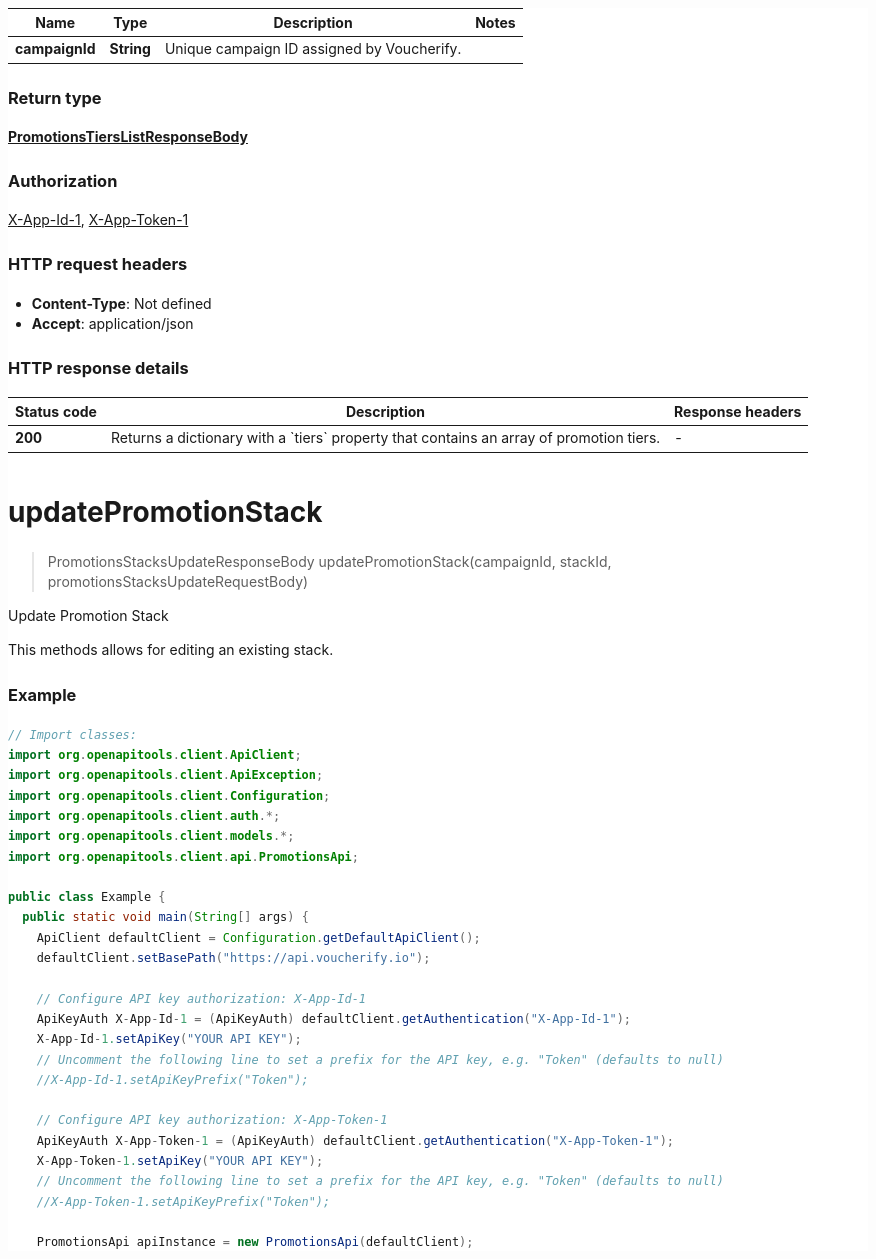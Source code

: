 | Name | Type | Description  | Notes |
|------------- | ------------- | ------------- | -------------|
| **campaignId** | **String**| Unique campaign ID assigned by Voucherify. | |

### Return type

[**PromotionsTiersListResponseBody**](PromotionsTiersListResponseBody.md)

### Authorization

[X-App-Id-1](../README.md#X-App-Id-1), [X-App-Token-1](../README.md#X-App-Token-1)

### HTTP request headers

 - **Content-Type**: Not defined
 - **Accept**: application/json

### HTTP response details
| Status code | Description | Response headers |
|-------------|-------------|------------------|
| **200** | Returns a dictionary with a &#x60;tiers&#x60; property that contains an array of promotion tiers. |  -  |

<a id="updatePromotionStack"></a>
# **updatePromotionStack**
> PromotionsStacksUpdateResponseBody updatePromotionStack(campaignId, stackId, promotionsStacksUpdateRequestBody)

Update Promotion Stack

This methods allows for editing an existing stack.

### Example
```java
// Import classes:
import org.openapitools.client.ApiClient;
import org.openapitools.client.ApiException;
import org.openapitools.client.Configuration;
import org.openapitools.client.auth.*;
import org.openapitools.client.models.*;
import org.openapitools.client.api.PromotionsApi;

public class Example {
  public static void main(String[] args) {
    ApiClient defaultClient = Configuration.getDefaultApiClient();
    defaultClient.setBasePath("https://api.voucherify.io");
    
    // Configure API key authorization: X-App-Id-1
    ApiKeyAuth X-App-Id-1 = (ApiKeyAuth) defaultClient.getAuthentication("X-App-Id-1");
    X-App-Id-1.setApiKey("YOUR API KEY");
    // Uncomment the following line to set a prefix for the API key, e.g. "Token" (defaults to null)
    //X-App-Id-1.setApiKeyPrefix("Token");

    // Configure API key authorization: X-App-Token-1
    ApiKeyAuth X-App-Token-1 = (ApiKeyAuth) defaultClient.getAuthentication("X-App-Token-1");
    X-App-Token-1.setApiKey("YOUR API KEY");
    // Uncomment the following line to set a prefix for the API key, e.g. "Token" (defaults to null)
    //X-App-Token-1.setApiKeyPrefix("Token");

    PromotionsApi apiInstance = new PromotionsApi(defaultClient);
```